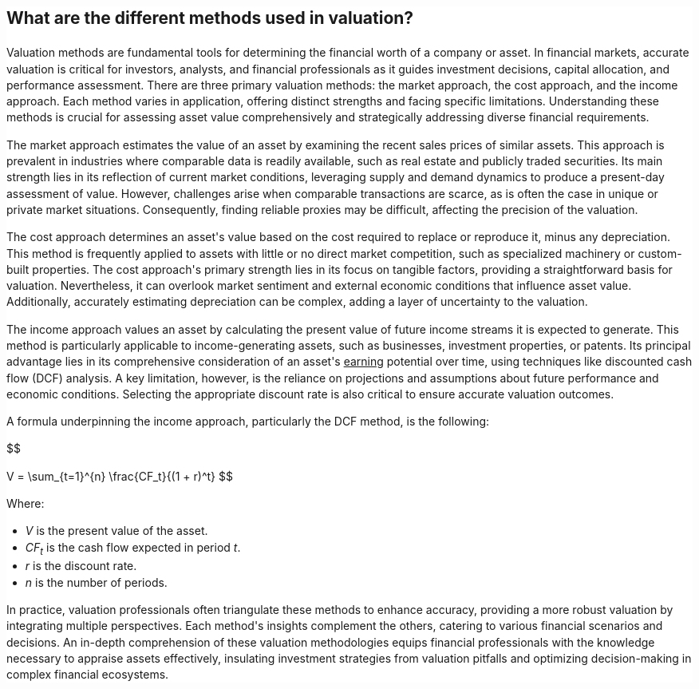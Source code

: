 ## What are the different methods used in valuation?

Valuation methods are fundamental tools for determining the financial worth of a company or asset. In financial markets, accurate valuation is critical for investors, analysts, and financial professionals as it guides investment decisions, capital allocation, and performance assessment. There are three primary valuation methods: the market approach, the cost approach, and the income approach. Each method varies in application, offering distinct strengths and facing specific limitations. Understanding these methods is crucial for assessing asset value comprehensively and strategically addressing diverse financial requirements.

The market approach estimates the value of an asset by examining the recent sales prices of similar assets. This approach is prevalent in industries where comparable data is readily available, such as real estate and publicly traded securities. Its main strength lies in its reflection of current market conditions, leveraging supply and demand dynamics to produce a present-day assessment of value. However, challenges arise when comparable transactions are scarce, as is often the case in unique or private market situations. Consequently, finding reliable proxies may be difficult, affecting the precision of the valuation.

The cost approach determines an asset's value based on the cost required to replace or reproduce it, minus any depreciation. This method is frequently applied to assets with little or no direct market competition, such as specialized machinery or custom-built properties. The cost approach's primary strength lies in its focus on tangible factors, providing a straightforward basis for valuation. Nevertheless, it can overlook market sentiment and external economic conditions that influence asset value. Additionally, accurately estimating depreciation can be complex, adding a layer of uncertainty to the valuation.

The income approach values an asset by calculating the present value of future income streams it is expected to generate. This method is particularly applicable to income-generating assets, such as businesses, investment properties, or patents. Its principal advantage lies in its comprehensive consideration of an asset's [earning](/wiki/earning-announcement) potential over time, using techniques like discounted cash flow (DCF) analysis. A key limitation, however, is the reliance on projections and assumptions about future performance and economic conditions. Selecting the appropriate discount rate is also critical to ensure accurate valuation outcomes.

A formula underpinning the income approach, particularly the DCF method, is the following:

$$

V = \sum_{t=1}^{n} \frac{CF_t}{(1 + r)^t} 
$$

Where:
- $V$ is the present value of the asset.
- $CF_t$ is the cash flow expected in period $t$.
- $r$ is the discount rate.
- $n$ is the number of periods.

In practice, valuation professionals often triangulate these methods to enhance accuracy, providing a more robust valuation by integrating multiple perspectives. Each method's insights complement the others, catering to various financial scenarios and decisions. An in-depth comprehension of these valuation methodologies equips financial professionals with the knowledge necessary to appraise assets effectively, insulating investment strategies from valuation pitfalls and optimizing decision-making in complex financial ecosystems.
